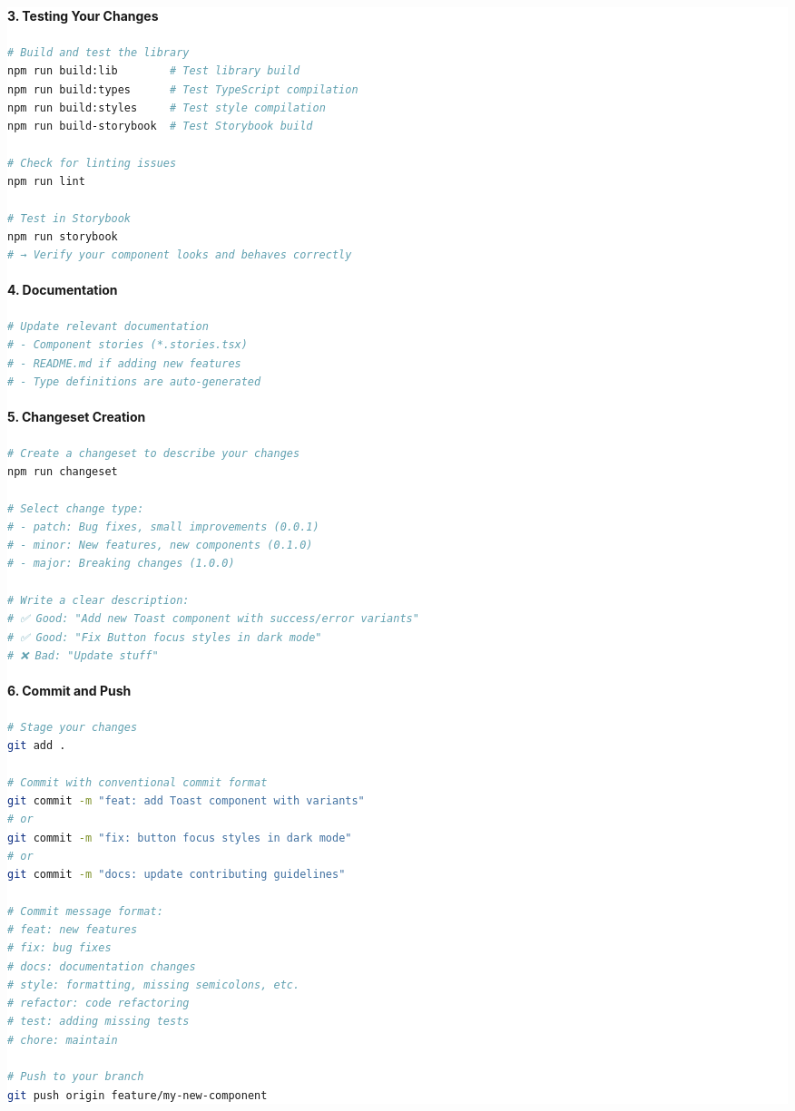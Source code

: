 #### 3. Testing Your Changes
```bash
# Build and test the library
npm run build:lib        # Test library build
npm run build:types      # Test TypeScript compilation
npm run build:styles     # Test style compilation
npm run build-storybook  # Test Storybook build

# Check for linting issues
npm run lint

# Test in Storybook
npm run storybook
# → Verify your component looks and behaves correctly
```

#### 4. Documentation
```bash
# Update relevant documentation
# - Component stories (*.stories.tsx)
# - README.md if adding new features
# - Type definitions are auto-generated
```

#### 5. Changeset Creation
```bash
# Create a changeset to describe your changes
npm run changeset

# Select change type:
# - patch: Bug fixes, small improvements (0.0.1)
# - minor: New features, new components (0.1.0) 
# - major: Breaking changes (1.0.0)

# Write a clear description:
# ✅ Good: "Add new Toast component with success/error variants"
# ✅ Good: "Fix Button focus styles in dark mode"
# ❌ Bad: "Update stuff"
```

#### 6. Commit and Push
```bash
# Stage your changes
git add .

# Commit with conventional commit format
git commit -m "feat: add Toast component with variants"
# or
git commit -m "fix: button focus styles in dark mode"
# or
git commit -m "docs: update contributing guidelines"

# Commit message format:
# feat: new features
# fix: bug fixes
# docs: documentation changes
# style: formatting, missing semicolons, etc.
# refactor: code refactoring
# test: adding missing tests
# chore: maintain

# Push to your branch
git push origin feature/my-new-component
```
